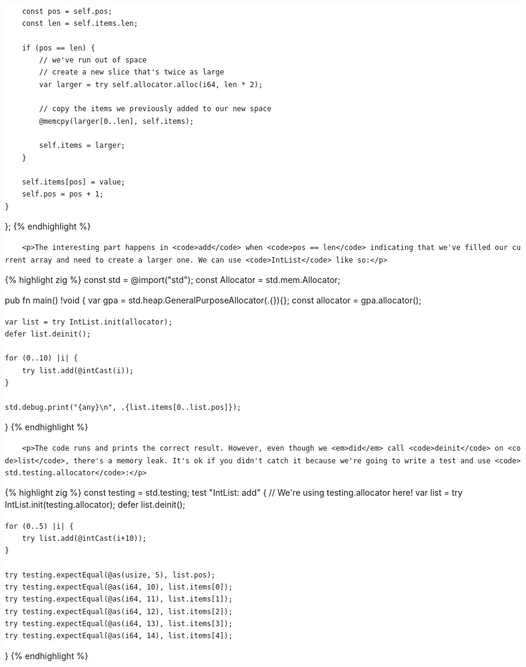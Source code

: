 		const pos = self.pos;
		const len = self.items.len;

		if (pos == len) {
			// we've run out of space
			// create a new slice that's twice as large
			var larger = try self.allocator.alloc(i64, len * 2);

			// copy the items we previously added to our new space
			@memcpy(larger[0..len], self.items);

			self.items = larger;
		}

		self.items[pos] = value;
		self.pos = pos + 1;
	}
};
{% endhighlight %}

		<p>The interesting part happens in <code>add</code> when <code>pos == len</code> indicating that we've filled our current array and need to create a larger one. We can use <code>IntList</code> like so:</p>

{% highlight zig %}
const std = @import("std");
const Allocator = std.mem.Allocator;

pub fn main() !void {
	var gpa = std.heap.GeneralPurposeAllocator(.{}){};
	const allocator = gpa.allocator();

	var list = try IntList.init(allocator);
	defer list.deinit();

	for (0..10) |i| {
		try list.add(@intCast(i));
	}

	std.debug.print("{any}\n", .{list.items[0..list.pos]});
}
{% endhighlight %}

		<p>The code runs and prints the correct result. However, even though we <em>did</em> call <code>deinit</code> on <code>list</code>, there's a memory leak. It's ok if you didn't catch it because we're going to write a test and use <code>std.testing.allocator</code>:</p>

{% highlight zig %}
const testing = std.testing;
test "IntList: add" {
	// We're using testing.allocator here!
	var list = try IntList.init(testing.allocator);
	defer list.deinit();

	for (0..5) |i| {
		try list.add(@intCast(i+10));
	}

	try testing.expectEqual(@as(usize, 5), list.pos);
	try testing.expectEqual(@as(i64, 10), list.items[0]);
	try testing.expectEqual(@as(i64, 11), list.items[1]);
	try testing.expectEqual(@as(i64, 12), list.items[2]);
	try testing.expectEqual(@as(i64, 13), list.items[3]);
	try testing.expectEqual(@as(i64, 14), list.items[4]);
}
{% endhighlight %}
